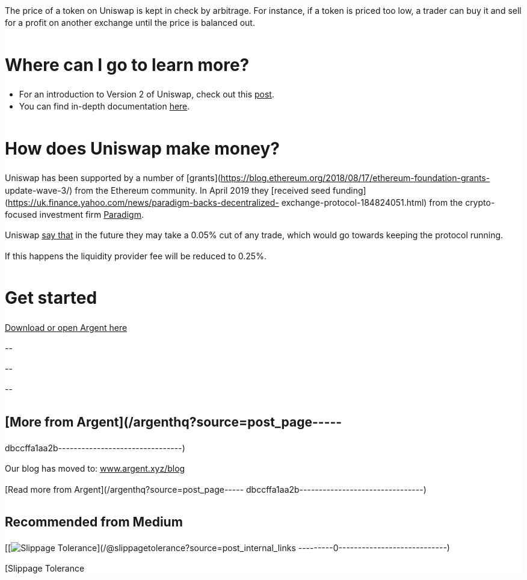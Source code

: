 The price of a token on Uniswap is kept in check by arbitrage. For instance,
if a token is priced too low, a trader can buy it and sell for a profit on
another exchange until the price is balanced out.

# Where can I go to learn more?

  * For an introduction to Version 2 of Uniswap, check out this [post](https://uniswap.org/blog/uniswap-v2/).
  * You can find in-depth documentation [here](https://uniswap.org/docs/v2).

# How does Uniswap make money?

Uniswap has been supported by a number of
[grants](https://blog.ethereum.org/2018/08/17/ethereum-foundation-grants-
update-wave-3/) from the Ethereum community. In April 2019 they [received seed
funding](https://uk.finance.yahoo.com/news/paradigm-backs-decentralized-
exchange-protocol-184824051.html) from the crypto-focused investment firm
[Paradigm](https://paradigmfund.io/).

Uniswap [say that](https://uniswap.org/docs/v2#how-it-all-works) in the future
they may take a 0.05% cut of any trade, which would go towards keeping the
protocol running.

If this happens the liquidity provider fee will be reduced to 0.25%.

# Get started

[Download or open Argent here](https://argent.link/uniswap-blog)

\--

\--

\--

## [More from Argent](/argenthq?source=post_page-----
dbccffa1aa2b--------------------------------)

Our blog has moved to: www.argent.xyz/blog

[Read more from Argent](/argenthq?source=post_page-----
dbccffa1aa2b--------------------------------)

## Recommended from Medium

[[![Slippage
Tolerance](https://miro.medium.com/fit/c/40/40/1*6jhcuY9YLK7mn7CIflAjRg.png)](/@slippagetolerance?source=post_internal_links
---------0----------------------------)

[Slippage Tolerance
